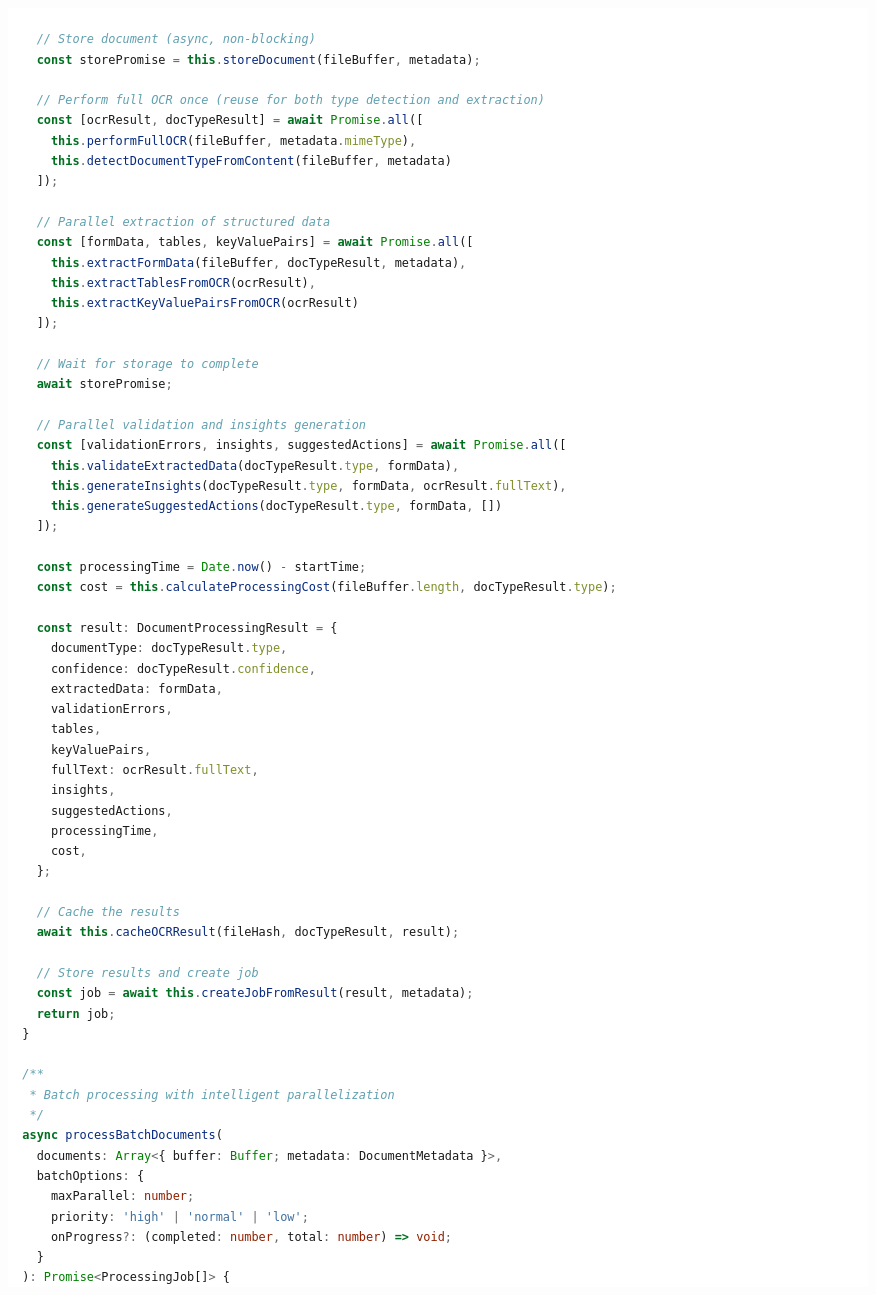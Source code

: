 ```typescript

    // Store document (async, non-blocking)
    const storePromise = this.storeDocument(fileBuffer, metadata);

    // Perform full OCR once (reuse for both type detection and extraction)
    const [ocrResult, docTypeResult] = await Promise.all([
      this.performFullOCR(fileBuffer, metadata.mimeType),
      this.detectDocumentTypeFromContent(fileBuffer, metadata)
    ]);

    // Parallel extraction of structured data
    const [formData, tables, keyValuePairs] = await Promise.all([
      this.extractFormData(fileBuffer, docTypeResult, metadata),
      this.extractTablesFromOCR(ocrResult),
      this.extractKeyValuePairsFromOCR(ocrResult)
    ]);

    // Wait for storage to complete
    await storePromise;

    // Parallel validation and insights generation
    const [validationErrors, insights, suggestedActions] = await Promise.all([
      this.validateExtractedData(docTypeResult.type, formData),
      this.generateInsights(docTypeResult.type, formData, ocrResult.fullText),
      this.generateSuggestedActions(docTypeResult.type, formData, [])
    ]);

    const processingTime = Date.now() - startTime;
    const cost = this.calculateProcessingCost(fileBuffer.length, docTypeResult.type);

    const result: DocumentProcessingResult = {
      documentType: docTypeResult.type,
      confidence: docTypeResult.confidence,
      extractedData: formData,
      validationErrors,
      tables,
      keyValuePairs,
      fullText: ocrResult.fullText,
      insights,
      suggestedActions,
      processingTime,
      cost,
    };

    // Cache the results
    await this.cacheOCRResult(fileHash, docTypeResult, result);

    // Store results and create job
    const job = await this.createJobFromResult(result, metadata);
    return job;
  }

  /**
   * Batch processing with intelligent parallelization
   */
  async processBatchDocuments(
    documents: Array<{ buffer: Buffer; metadata: DocumentMetadata }>,
    batchOptions: {
      maxParallel: number;
      priority: 'high' | 'normal' | 'low';
      onProgress?: (completed: number, total: number) => void;
    }
  ): Promise<ProcessingJob[]> {
```